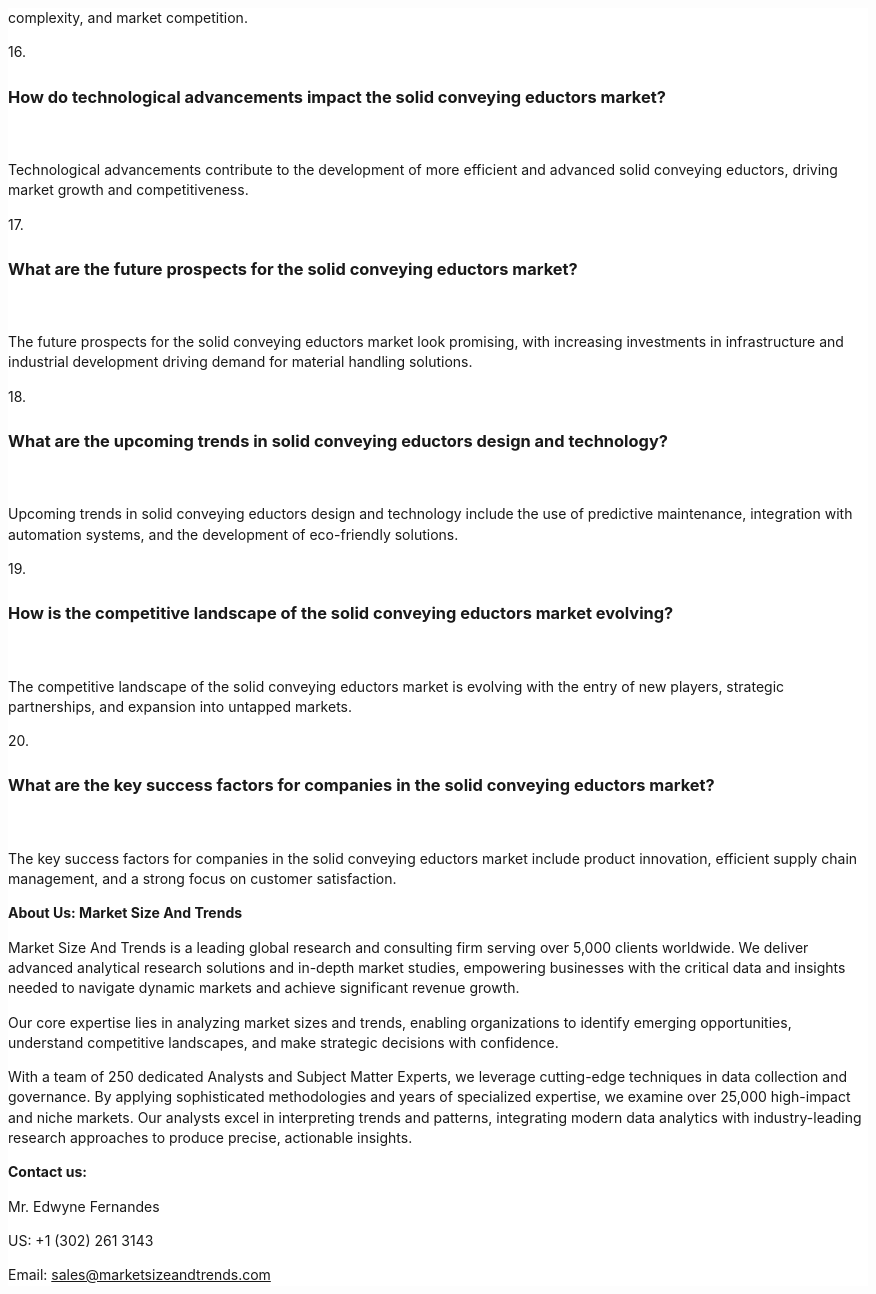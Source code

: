 complexity, and market competition.</p>16. <h3>How do technological advancements impact the solid conveying eductors market?</h3> <p>&nbsp;</p><p>Technological advancements contribute to the development of more efficient and advanced solid conveying eductors, driving market growth and competitiveness.</p>17. <h3>What are the future prospects for the solid conveying eductors market?</h3> <p>&nbsp;</p><p>The future prospects for the solid conveying eductors market look promising, with increasing investments in infrastructure and industrial development driving demand for material handling solutions.</p>18. <h3>What are the upcoming trends in solid conveying eductors design and technology?</h3> <p>&nbsp;</p><p>Upcoming trends in solid conveying eductors design and technology include the use of predictive maintenance, integration with automation systems, and the development of eco-friendly solutions.</p>19. <h3>How is the competitive landscape of the solid conveying eductors market evolving?</h3> <p>&nbsp;</p><p>The competitive landscape of the solid conveying eductors market is evolving with the entry of new players, strategic partnerships, and expansion into untapped markets.</p>20. <h3>What are the key success factors for companies in the solid conveying eductors market?</h3> <p>&nbsp;</p><p>The key success factors for companies in the solid conveying eductors market include product innovation, efficient supply chain management, and a strong focus on customer satisfaction.</p></body></html></p><p><strong>About Us:&nbsp;Market Size And Trends</strong></p><p>Market Size And Trends&nbsp;is a leading global research and consulting firm serving over 5,000 clients worldwide. We deliver advanced analytical research solutions and in-depth market studies, empowering businesses with the critical data and insights needed to navigate dynamic markets and achieve significant revenue growth.</p><p>Our core expertise lies in analyzing market sizes and trends, enabling organizations to identify emerging opportunities, understand competitive landscapes, and make strategic decisions with confidence.</p><p>With a team of 250 dedicated Analysts and Subject Matter Experts, we leverage cutting-edge techniques in data collection and governance. By applying sophisticated methodologies and years of specialized expertise, we examine over 25,000 high-impact and niche markets. Our analysts excel in interpreting trends and patterns, integrating modern data analytics with industry-leading research approaches to produce precise, actionable insights.</p><p><strong>Contact us:</strong></p><p>Mr. Edwyne Fernandes</p><p>US: +1 (302) 261 3143</p><p>Email: <a href="mailto:sales@marketsizeandtrends.com">sales@marketsizeandtrends.com</a>&nbsp;</p>
